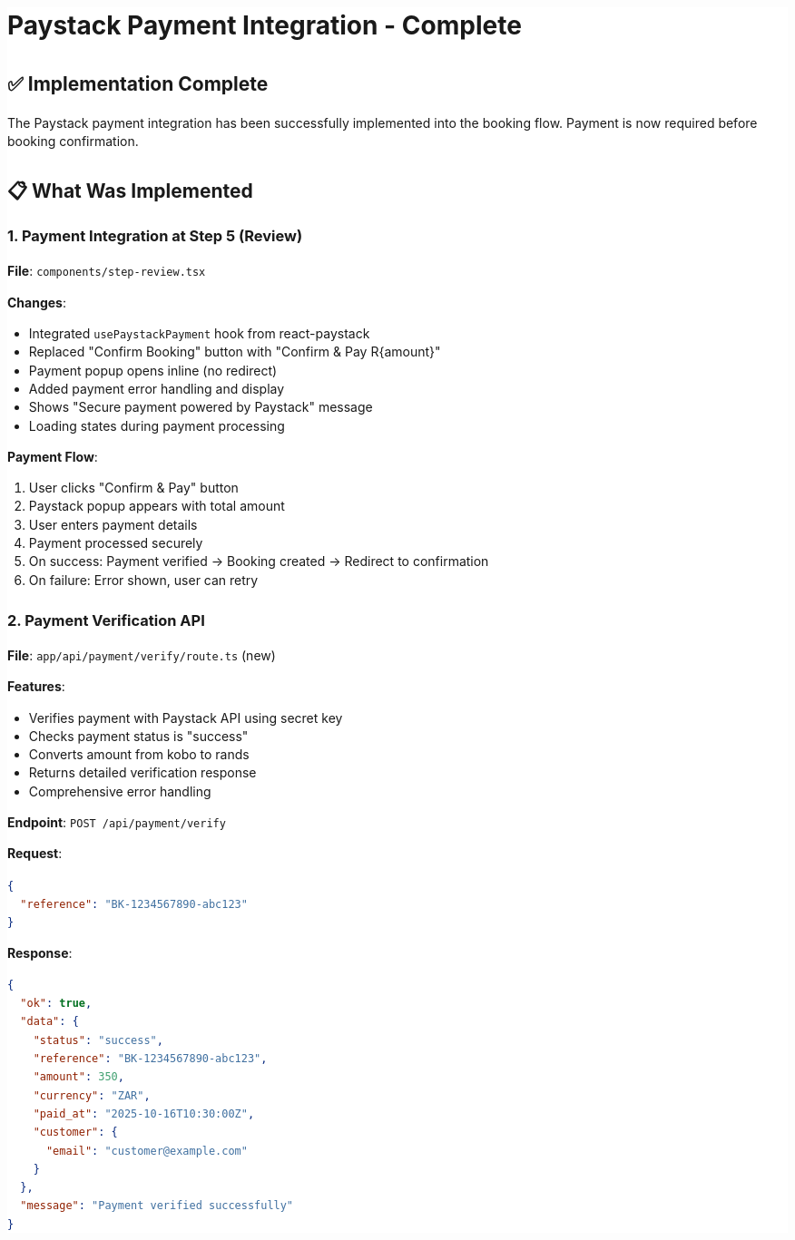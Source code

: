 # Paystack Payment Integration - Complete

## ✅ Implementation Complete

The Paystack payment integration has been successfully implemented into the booking flow. Payment is now required before booking confirmation.

## 📋 What Was Implemented

### 1. Payment Integration at Step 5 (Review)
**File**: `components/step-review.tsx`

**Changes**:
- Integrated `usePaystackPayment` hook from react-paystack
- Replaced "Confirm Booking" button with "Confirm & Pay R{amount}"
- Payment popup opens inline (no redirect)
- Added payment error handling and display
- Shows "Secure payment powered by Paystack" message
- Loading states during payment processing

**Payment Flow**:
1. User clicks "Confirm & Pay" button
2. Paystack popup appears with total amount
3. User enters payment details
4. Payment processed securely
5. On success: Payment verified → Booking created → Redirect to confirmation
6. On failure: Error shown, user can retry

### 2. Payment Verification API
**File**: `app/api/payment/verify/route.ts` (new)

**Features**:
- Verifies payment with Paystack API using secret key
- Checks payment status is "success"
- Converts amount from kobo to rands
- Returns detailed verification response
- Comprehensive error handling

**Endpoint**: `POST /api/payment/verify`

**Request**:
```json
{
  "reference": "BK-1234567890-abc123"
}
```

**Response**:
```json
{
  "ok": true,
  "data": {
    "status": "success",
    "reference": "BK-1234567890-abc123",
    "amount": 350,
    "currency": "ZAR",
    "paid_at": "2025-10-16T10:30:00Z",
    "customer": {
      "email": "customer@example.com"
    }
  },
  "message": "Payment verified successfully"
}
```
